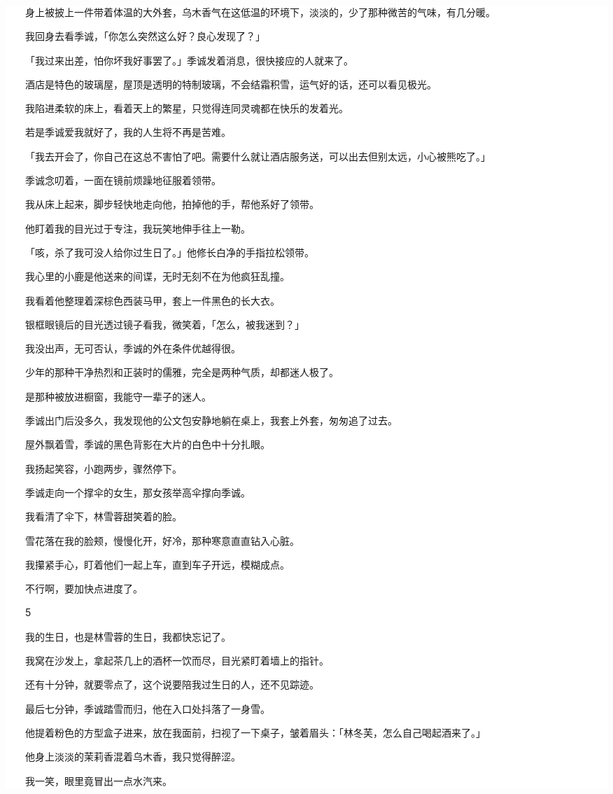 &emsp;&emsp;身上被披上一件带着体温的大外套，乌木香气在这低温的环境下，淡淡的，少了那种微苦的气味，有几分暖。  
  
&emsp;&emsp;我回身去看季诚，「你怎么突然这么好？良心发现了？」  
  
&emsp;&emsp;「我过来出差，怕你坏我好事罢了。」季诚发着消息，很快接应的人就来了。  
  
&emsp;&emsp;酒店是特色的玻璃屋，屋顶是透明的特制玻璃，不会结霜积雪，运气好的话，还可以看见极光。  
  
&emsp;&emsp;我陷进柔软的床上，看着天上的繁星，只觉得连同灵魂都在快乐的发着光。  
  
&emsp;&emsp;若是季诚爱我就好了，我的人生将不再是苦难。  
  
&emsp;&emsp;「我去开会了，你自己在这总不害怕了吧。需要什么就让酒店服务送，可以出去但别太远，小心被熊吃了。」  
  
&emsp;&emsp;季诚念叨着，一面在镜前烦躁地征服着领带。  
  
&emsp;&emsp;我从床上起来，脚步轻快地走向他，拍掉他的手，帮他系好了领带。  
  
&emsp;&emsp;他盯着我的目光过于专注，我玩笑地伸手往上一勒。  
  
&emsp;&emsp;「咳，杀了我可没人给你过生日了。」他修长白净的手指拉松领带。  
  
&emsp;&emsp;我心里的小鹿是他送来的间谍，无时无刻不在为他疯狂乱撞。  
  
&emsp;&emsp;我看着他整理着深棕色西装马甲，套上一件黑色的长大衣。  
  
&emsp;&emsp;银框眼镜后的目光透过镜子看我，微笑着，「怎么，被我迷到？」  
  
&emsp;&emsp;我没出声，无可否认，季诚的外在条件优越得很。  
  
&emsp;&emsp;少年的那种干净热烈和正装时的儒雅，完全是两种气质，却都迷人极了。  
  
&emsp;&emsp;是那种被放进橱窗，我能守一辈子的迷人。  
  
&emsp;&emsp;季诚出门后没多久，我发现他的公文包安静地躺在桌上，我套上外套，匆匆追了过去。  
  
&emsp;&emsp;屋外飘着雪，季诚的黑色背影在大片的白色中十分扎眼。  
  
&emsp;&emsp;我扬起笑容，小跑两步，骤然停下。  
  
&emsp;&emsp;季诚走向一个撑伞的女生，那女孩举高伞撑向季诚。  
  
&emsp;&emsp;我看清了伞下，林雪蓉甜笑着的脸。  
  
&emsp;&emsp;雪花落在我的脸颊，慢慢化开，好冷，那种寒意直直钻入心脏。  
  
&emsp;&emsp;我攥紧手心，盯着他们一起上车，直到车子开远，模糊成点。  
  
&emsp;&emsp;不行啊，要加快点进度了。  
  
&emsp;&emsp;5  
  
&emsp;&emsp;我的生日，也是林雪蓉的生日，我都快忘记了。  
  
&emsp;&emsp;我窝在沙发上，拿起茶几上的酒杯一饮而尽，目光紧盯着墙上的指针。  
  
&emsp;&emsp;还有十分钟，就要零点了，这个说要陪我过生日的人，还不见踪迹。  
  
&emsp;&emsp;最后七分钟，季诚踏雪而归，他在入口处抖落了一身雪。  
  
&emsp;&emsp;他提着粉色的方型盒子进来，放在我面前，扫视了一下桌子，皱着眉头：「林冬芙，怎么自己喝起酒来了。」  
  
&emsp;&emsp;他身上淡淡的茉莉香混着乌木香，我只觉得醉涩。  
  
&emsp;&emsp;我一笑，眼里竟冒出一点水汽来。  
  